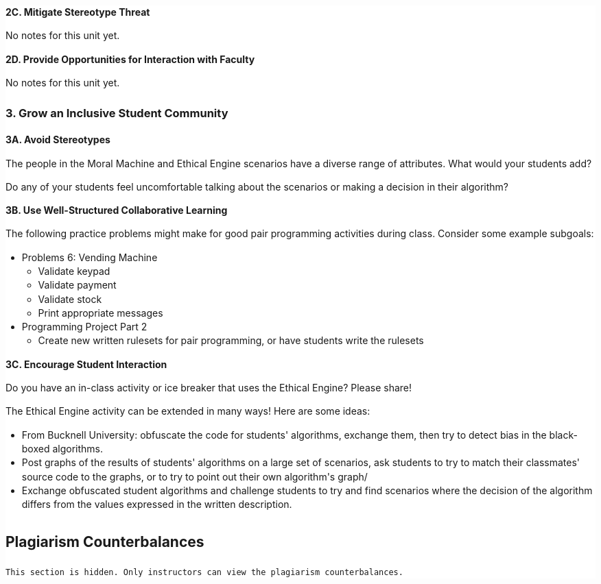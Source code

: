**2C. Mitigate Stereotype Threat**

No notes for this unit yet.

**2D. Provide Opportunities for Interaction with Faculty**

No notes for this unit yet.

### 3. Grow an Inclusive Student Community

**3A. Avoid Stereotypes**

The people in the Moral Machine and Ethical Engine scenarios have a diverse range of attributes. What would your students add?

Do any of your students feel uncomfortable talking about the scenarios or making a decision in their algorithm?

**3B. Use Well-Structured Collaborative Learning**

The following practice problems might make for good pair programming activities during class. Consider some example subgoals:

- Problems 6: Vending Machine
    - Validate keypad
    - Validate payment
    - Validate stock
    - Print appropriate messages
- Programming Project Part 2
    - Create new written rulesets for pair programming, or have students write the rulesets

**3C. Encourage Student Interaction**

Do you have an in-class activity or ice breaker that uses the Ethical Engine? Please share!

The Ethical Engine activity can be extended in many ways! Here are some ideas:

- From Bucknell University: obfuscate the code for students' algorithms, exchange them, then try to detect bias in the black-boxed algorithms.
- Post graphs of the results of students' algorithms on a large set of scenarios, ask students to try to match their classmates' source code to the graphs, or to try to point out their own algorithm's graph/
- Exchange obfuscated student algorithms and challenge students to try and find scenarios where the decision of the algorithm differs from the values expressed in the written description.

## Plagiarism Counterbalances

```
This section is hidden. Only instructors can view the plagiarism counterbalances.
```
